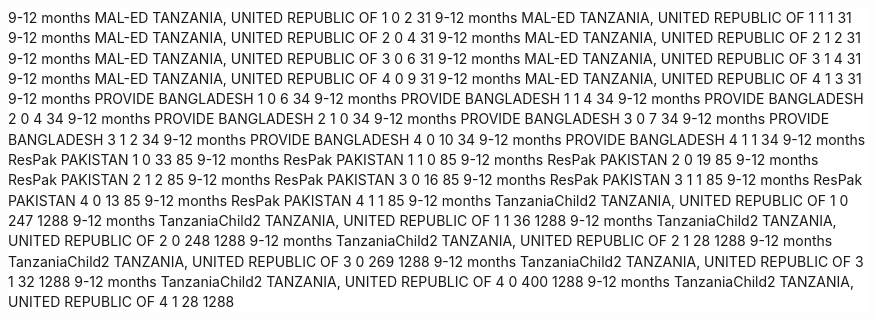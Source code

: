 9-12 months    MAL-ED           TANZANIA, UNITED REPUBLIC OF   1                           0        2     31
9-12 months    MAL-ED           TANZANIA, UNITED REPUBLIC OF   1                           1        1     31
9-12 months    MAL-ED           TANZANIA, UNITED REPUBLIC OF   2                           0        4     31
9-12 months    MAL-ED           TANZANIA, UNITED REPUBLIC OF   2                           1        2     31
9-12 months    MAL-ED           TANZANIA, UNITED REPUBLIC OF   3                           0        6     31
9-12 months    MAL-ED           TANZANIA, UNITED REPUBLIC OF   3                           1        4     31
9-12 months    MAL-ED           TANZANIA, UNITED REPUBLIC OF   4                           0        9     31
9-12 months    MAL-ED           TANZANIA, UNITED REPUBLIC OF   4                           1        3     31
9-12 months    PROVIDE          BANGLADESH                     1                           0        6     34
9-12 months    PROVIDE          BANGLADESH                     1                           1        4     34
9-12 months    PROVIDE          BANGLADESH                     2                           0        4     34
9-12 months    PROVIDE          BANGLADESH                     2                           1        0     34
9-12 months    PROVIDE          BANGLADESH                     3                           0        7     34
9-12 months    PROVIDE          BANGLADESH                     3                           1        2     34
9-12 months    PROVIDE          BANGLADESH                     4                           0       10     34
9-12 months    PROVIDE          BANGLADESH                     4                           1        1     34
9-12 months    ResPak           PAKISTAN                       1                           0       33     85
9-12 months    ResPak           PAKISTAN                       1                           1        0     85
9-12 months    ResPak           PAKISTAN                       2                           0       19     85
9-12 months    ResPak           PAKISTAN                       2                           1        2     85
9-12 months    ResPak           PAKISTAN                       3                           0       16     85
9-12 months    ResPak           PAKISTAN                       3                           1        1     85
9-12 months    ResPak           PAKISTAN                       4                           0       13     85
9-12 months    ResPak           PAKISTAN                       4                           1        1     85
9-12 months    TanzaniaChild2   TANZANIA, UNITED REPUBLIC OF   1                           0      247   1288
9-12 months    TanzaniaChild2   TANZANIA, UNITED REPUBLIC OF   1                           1       36   1288
9-12 months    TanzaniaChild2   TANZANIA, UNITED REPUBLIC OF   2                           0      248   1288
9-12 months    TanzaniaChild2   TANZANIA, UNITED REPUBLIC OF   2                           1       28   1288
9-12 months    TanzaniaChild2   TANZANIA, UNITED REPUBLIC OF   3                           0      269   1288
9-12 months    TanzaniaChild2   TANZANIA, UNITED REPUBLIC OF   3                           1       32   1288
9-12 months    TanzaniaChild2   TANZANIA, UNITED REPUBLIC OF   4                           0      400   1288
9-12 months    TanzaniaChild2   TANZANIA, UNITED REPUBLIC OF   4                           1       28   1288